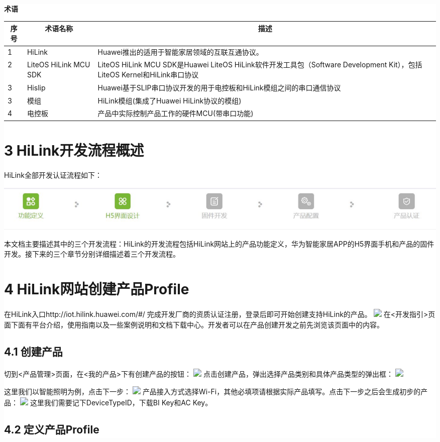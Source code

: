 **术语**

| 序号 | 术语名称              | 描述                                                         |
| ---- | --------------------- | ------------------------------------------------------------ |
| 1    | HiLink                | Huawei推出的适用于智能家居领域的互联互通协议。               |
| 2    | LiteOS HiLink MCU SDK | LiteOS HiLink MCU SDK是Huawei LiteOS HiLink软件开发工具包（Software Development Kit），包括LiteOS Kernel和HiLink串口协议 |
| 3    | Hislip                | Huawei基于SLIP串口协议开发的用于电控板和HiLink模组之间的串口通信协议 |
| 3    | 模组                  | HiLink模组(集成了Huawei HiLink协议的模组)                    |
| 4    | 电控板                | 产品中实际控制产品工作的硬件MCU(带串口功能)                  |



# 3 HiLink开发流程概述

HiLink全部开发认证流程如下：

![](./meta/HiLink/HiLink_Dev_Process.jpg)

本文档主要描述其中的三个开发流程：HiLink的开发流程包括HiLink网站上的产品功能定义，华为智能家居APP的H5界面手机和产品的固件开发。接下来的三个章节分别详细描述着三个开发流程。

# 4 HiLink网站创建产品Profile

在HiLink入口http://iot.hilink.huawei.com/#/ 完成开发厂商的资质认证注册，登录后即可开始创建支持HiLink的产品。
![](C:/msys64/home/h00414644/workspace/HiLink_MCU_SDK/doc/meta/HiLink/HiLink_Index.png)
在<开发指引>页面下面有平台介绍，使用指南以及一些案例说明和文档下载中心。开发者可以在产品创建开发之前先浏览该页面中的内容。

## 4.1 创建产品

切到<产品管理>页面，在<我的产品>下有创建产品的按钮：
![](C:/msys64/home/h00414644/workspace/HiLink_MCU_SDK/doc/meta/HiLink/Build_Product.jpg)
点击创建产品，弹出选择产品类别和具体产品类型的弹出框：
![](C:/msys64/home/h00414644/workspace/HiLink_MCU_SDK/doc/meta/HiLink/HiLink_Products.jpg)

这里我们以智能照明为例，点击下一步：
![](C:/msys64/home/h00414644/workspace/HiLink_MCU_SDK/doc/meta/HiLink/Build_LED.jpg)
产品接入方式选择Wi-Fi，其他必填项请根据实际产品填写。点击下一步之后会生成初步的产品：
![](C:/msys64/home/h00414644/workspace/HiLink_MCU_SDK/doc/meta/HiLink/LED1.jpg)
这里我们需要记下DeviceTypeID，下载BI Key和AC Key。

## 4.2 定义产品Profile
